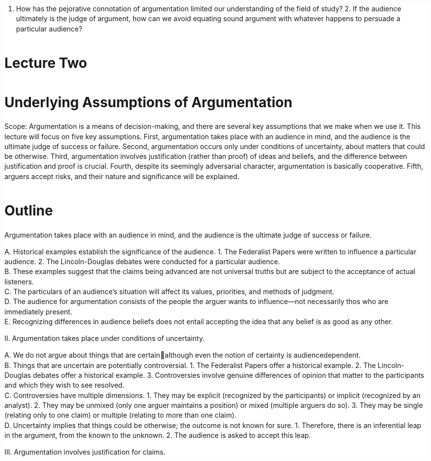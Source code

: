 1. How has the pejorative connotation of argumentation limited our understanding of the field of study? 2. If the audience ultimately is the judge of argument, how can we avoid equating sound argument with whatever happens to persuade a particular audience?

# Lecture Two

# Underlying Assumptions of Argumentation

Scope: Argumentation is a means of decision-making, and there are several key assumptions that we make when we use it. This lecture will focus on five key assumptions. First, argumentation takes place with an audience in mind, and the audience is the ultimate judge of success or failure. Second, argumentation occurs only under conditions of uncertainty, about matters that could be otherwise. Third, argumentation involves justification (rather than proof) of ideas and beliefs, and the difference between justification and proof is crucial. Fourth, despite its seemingly adversarial character, argumentation is basically cooperative. Fifth, arguers accept risks, and their nature and significance will be explained.

# Outline

Argumentation takes place with an audience in mind, and the audience is the ultimate judge of success or failure.

A. Historical examples establish the significance of the audience. 1. The Federalist Papers were written to influence a particular audience. 2. The Lincoln-Douglas debates were conducted for a particular audience.   
B. These examples suggest that the claims being advanced are not universal truths but are subject to the acceptance of actual listeners.   
C. The particulars of an audience’s situation will affect its values, priorities, and methods of judgment.   
D. The audience for argumentation consists of the people the arguer wants to influence—not necessarily thos who are immediately present.   
E. Recognizing differences in audience beliefs does not entail accepting the idea that any belief is as good as any other.

II. Argumentation takes place under conditions of uncertainty.

A. We do not argue about things that are certainalthough even the notion of certainty is audiencedependent.   
B. Things that are uncertain are potentially controversial. 1. The Federalist Papers offer a historical example. 2. The Lincoln-Douglas debates offer a historical example. 3. Controversies involve genuine differences of opinion that matter to the participants and which they wish to see resolved.   
C. Controversies have multiple dimensions. 1. They may be explicit (recognized by the participants) or implicit (recognized by an analyst). 2. They may be unmixed (only one arguer maintains a position) or mixed (multiple arguers do so). 3. They may be single (relating only to one claim) or multiple (relating to more than one claim).   
D. Uncertainty implies that things could be otherwise; the outcome is not known for sure. 1. Therefore, there is an inferential leap in the argument, from the known to the unknown. 2. The audience is asked to accept this leap.

III. Argumentation involves justification for claims.
